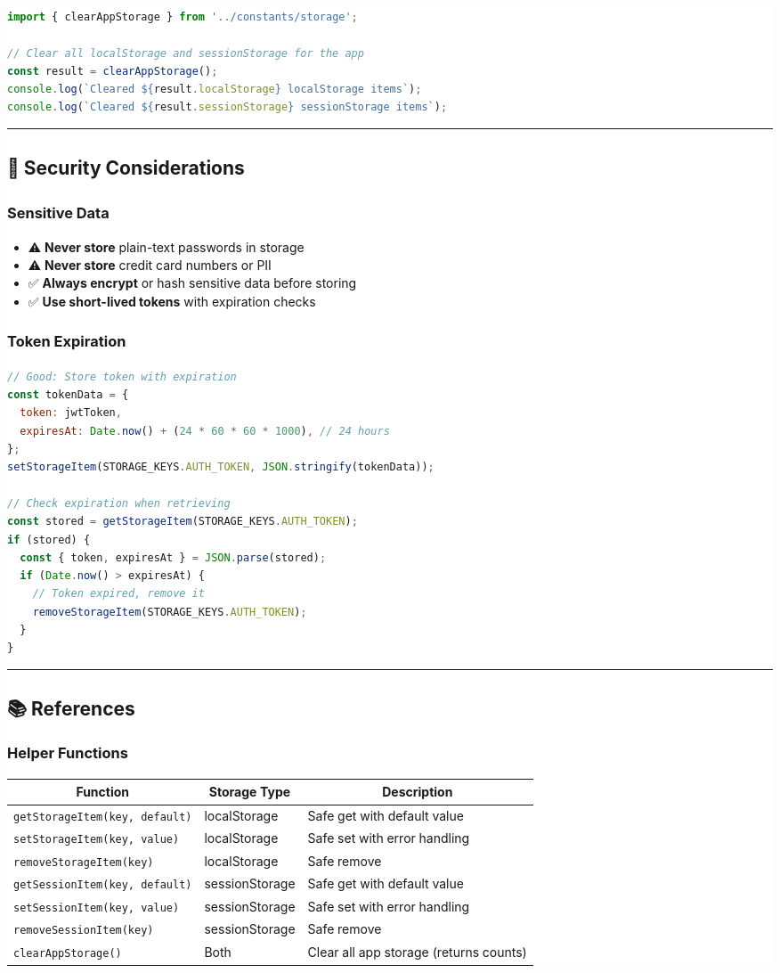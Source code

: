 ```javascript
import { clearAppStorage } from '../constants/storage';

// Clear all localStorage and sessionStorage for the app
const result = clearAppStorage();
console.log(`Cleared ${result.localStorage} localStorage items`);
console.log(`Cleared ${result.sessionStorage} sessionStorage items`);
```

---

## 🚨 Security Considerations

### Sensitive Data

- ⚠️ **Never store** plain-text passwords in storage
- ⚠️ **Never store** credit card numbers or PII
- ✅ **Always encrypt** or hash sensitive data before storing
- ✅ **Use short-lived tokens** with expiration checks

### Token Expiration

```javascript
// Good: Store token with expiration
const tokenData = {
  token: jwtToken,
  expiresAt: Date.now() + (24 * 60 * 60 * 1000), // 24 hours
};
setStorageItem(STORAGE_KEYS.AUTH_TOKEN, JSON.stringify(tokenData));

// Check expiration when retrieving
const stored = getStorageItem(STORAGE_KEYS.AUTH_TOKEN);
if (stored) {
  const { token, expiresAt } = JSON.parse(stored);
  if (Date.now() > expiresAt) {
    // Token expired, remove it
    removeStorageItem(STORAGE_KEYS.AUTH_TOKEN);
  }
}
```

---

## 📚 References

### Helper Functions

| Function | Storage Type | Description |
|----------|-------------|-------------|
| `getStorageItem(key, default)` | localStorage | Safe get with default value |
| `setStorageItem(key, value)` | localStorage | Safe set with error handling |
| `removeStorageItem(key)` | localStorage | Safe remove |
| `getSessionItem(key, default)` | sessionStorage | Safe get with default value |
| `setSessionItem(key, value)` | sessionStorage | Safe set with error handling |
| `removeSessionItem(key)` | sessionStorage | Safe remove |
| `clearAppStorage()` | Both | Clear all app storage (returns counts) |

